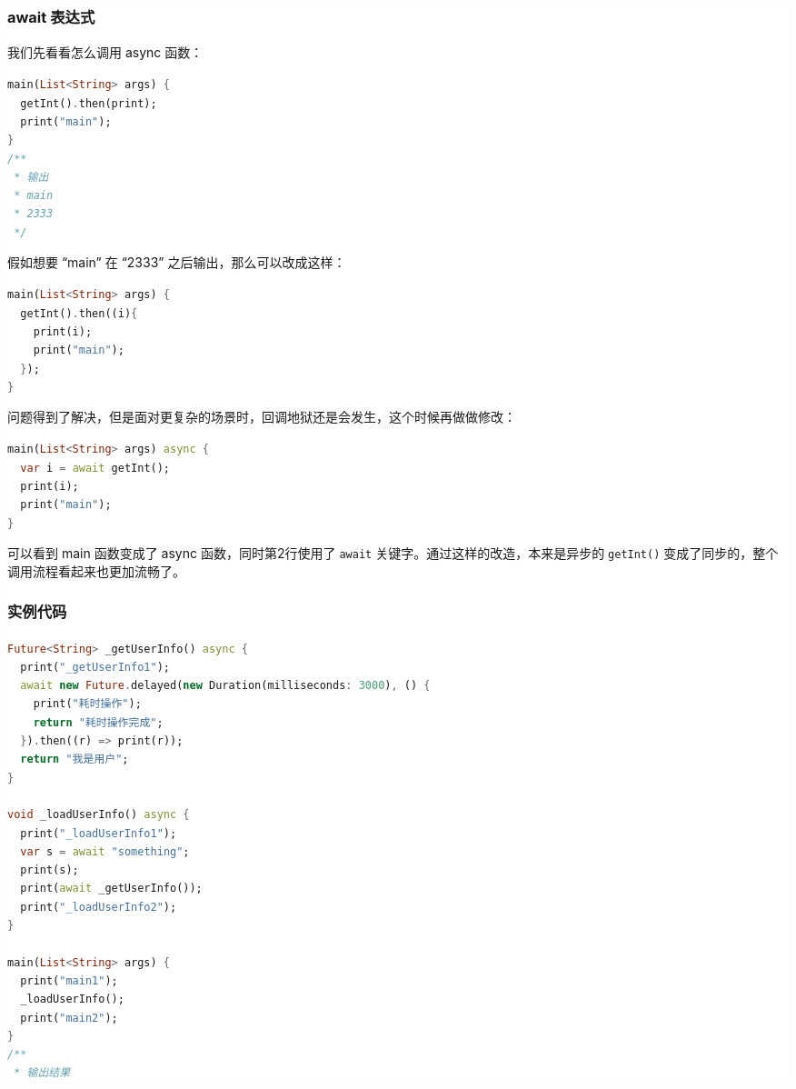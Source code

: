 ### await 表达式

我们先看看怎么调用 async 函数：

```dart
main(List<String> args) {
  getInt().then(print);
  print("main");
}
/**
 * 输出
 * main
 * 2333
 */
```

假如想要 “main” 在 “2333” 之后输出，那么可以改成这样：

```dart
main(List<String> args) {
  getInt().then((i){
    print(i);
	print("main");
  });
}
```

问题得到了解决，但是面对更复杂的场景时，回调地狱还是会发生，这个时候再做做修改：

```dart
main(List<String> args) async {
  var i = await getInt();
  print(i);
  print("main");
}
```

可以看到 main 函数变成了 async 函数，同时第2行使用了 `await` 关键字。通过这样的改造，本来是异步的 `getInt()` 变成了同步的，整个调用流程看起来也更加流畅了。



### 实例代码

```dart
Future<String> _getUserInfo() async {
  print("_getUserInfo1");
  await new Future.delayed(new Duration(milliseconds: 3000), () {
    print("耗时操作");
    return "耗时操作完成";
  }).then((r) => print(r));
  return "我是用户";
}

void _loadUserInfo() async {
  print("_loadUserInfo1");
  var s = await "something";
  print(s);
  print(await _getUserInfo());
  print("_loadUserInfo2");
}

main(List<String> args) {
  print("main1");
  _loadUserInfo();
  print("main2");
}
/**
 * 输出结果
```